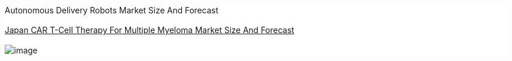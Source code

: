 Autonomous Delivery Robots Market Size And Forecast</a></p><p><a href="https://github.com/rjtechintelligence/01/blob/main/CAR-T-Cell-Therapy-For-Multiple-Myeloma-Market/CAR-T-Cell-Therapy-For-Multiple-Myeloma-Market.md">Japan CAR T-Cell Therapy For Multiple Myeloma Market Size And Forecast</a></p>
![image](https://github.com/user-attachments/assets/e101c68a-8205-40f1-b390-54ab5bb83884)
